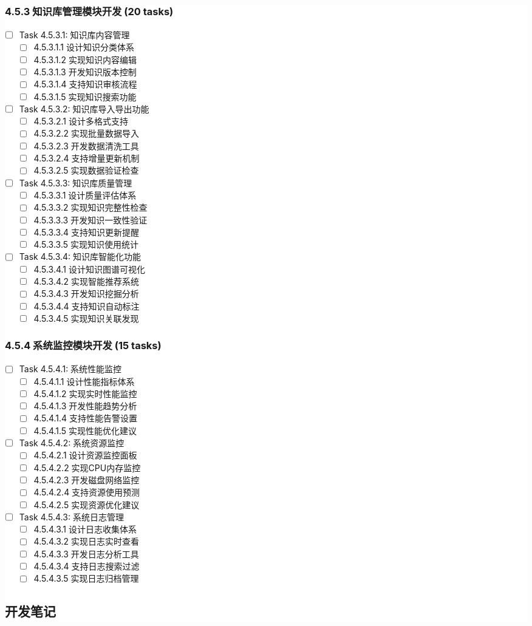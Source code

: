 ### 4.5.3 知识库管理模块开发 (20 tasks)
- [ ] Task 4.5.3.1: 知识库内容管理
  - [ ] 4.5.3.1.1 设计知识分类体系
  - [ ] 4.5.3.1.2 实现知识内容编辑
  - [ ] 4.5.3.1.3 开发知识版本控制
  - [ ] 4.5.3.1.4 支持知识审核流程
  - [ ] 4.5.3.1.5 实现知识搜索功能

- [ ] Task 4.5.3.2: 知识库导入导出功能
  - [ ] 4.5.3.2.1 设计多格式支持
  - [ ] 4.5.3.2.2 实现批量数据导入
  - [ ] 4.5.3.2.3 开发数据清洗工具
  - [ ] 4.5.3.2.4 支持增量更新机制
  - [ ] 4.5.3.2.5 实现数据验证检查

- [ ] Task 4.5.3.3: 知识库质量管理
  - [ ] 4.5.3.3.1 设计质量评估体系
  - [ ] 4.5.3.3.2 实现知识完整性检查
  - [ ] 4.5.3.3.3 开发知识一致性验证
  - [ ] 4.5.3.3.4 支持知识更新提醒
  - [ ] 4.5.3.3.5 实现知识使用统计

- [ ] Task 4.5.3.4: 知识库智能化功能
  - [ ] 4.5.3.4.1 设计知识图谱可视化
  - [ ] 4.5.3.4.2 实现智能推荐系统
  - [ ] 4.5.3.4.3 开发知识挖掘分析
  - [ ] 4.5.3.4.4 支持知识自动标注
  - [ ] 4.5.3.4.5 实现知识关联发现

### 4.5.4 系统监控模块开发 (15 tasks)
- [ ] Task 4.5.4.1: 系统性能监控
  - [ ] 4.5.4.1.1 设计性能指标体系
  - [ ] 4.5.4.1.2 实现实时性能监控
  - [ ] 4.5.4.1.3 开发性能趋势分析
  - [ ] 4.5.4.1.4 支持性能告警设置
  - [ ] 4.5.4.1.5 实现性能优化建议

- [ ] Task 4.5.4.2: 系统资源监控
  - [ ] 4.5.4.2.1 设计资源监控面板
  - [ ] 4.5.4.2.2 实现CPU内存监控
  - [ ] 4.5.4.2.3 开发磁盘网络监控
  - [ ] 4.5.4.2.4 支持资源使用预测
  - [ ] 4.5.4.2.5 实现资源优化建议

- [ ] Task 4.5.4.3: 系统日志管理
  - [ ] 4.5.4.3.1 设计日志收集体系
  - [ ] 4.5.4.3.2 实现日志实时查看
  - [ ] 4.5.4.3.3 开发日志分析工具
  - [ ] 4.5.4.3.4 支持日志搜索过滤
  - [ ] 4.5.4.3.5 实现日志归档管理

## 开发笔记
